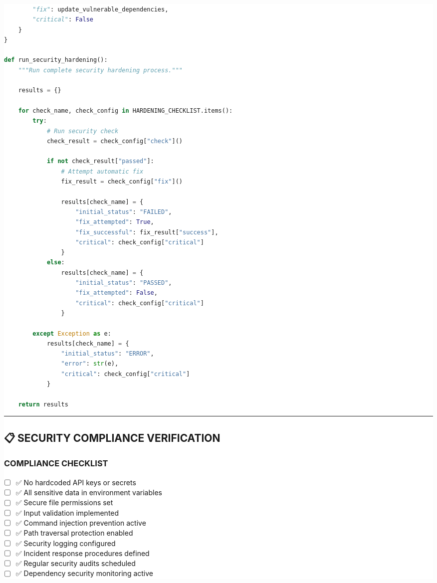 ```python
        "fix": update_vulnerable_dependencies,
        "critical": False
    }
}

def run_security_hardening():
    """Run complete security hardening process."""
    
    results = {}
    
    for check_name, check_config in HARDENING_CHECKLIST.items():
        try:
            # Run security check
            check_result = check_config["check"]()
            
            if not check_result["passed"]:
                # Attempt automatic fix
                fix_result = check_config["fix"]()
                
                results[check_name] = {
                    "initial_status": "FAILED",
                    "fix_attempted": True,
                    "fix_successful": fix_result["success"],
                    "critical": check_config["critical"]
                }
            else:
                results[check_name] = {
                    "initial_status": "PASSED",
                    "fix_attempted": False,
                    "critical": check_config["critical"]
                }
                
        except Exception as e:
            results[check_name] = {
                "initial_status": "ERROR",
                "error": str(e),
                "critical": check_config["critical"]
            }
    
    return results
```

---

## 📋 **SECURITY COMPLIANCE VERIFICATION**

### **COMPLIANCE CHECKLIST**
- [ ] ✅ No hardcoded API keys or secrets
- [ ] ✅ All sensitive data in environment variables
- [ ] ✅ Secure file permissions set
- [ ] ✅ Input validation implemented
- [ ] ✅ Command injection prevention active
- [ ] ✅ Path traversal protection enabled
- [ ] ✅ Security logging configured
- [ ] ✅ Incident response procedures defined
- [ ] ✅ Regular security audits scheduled
- [ ] ✅ Dependency security monitoring active
